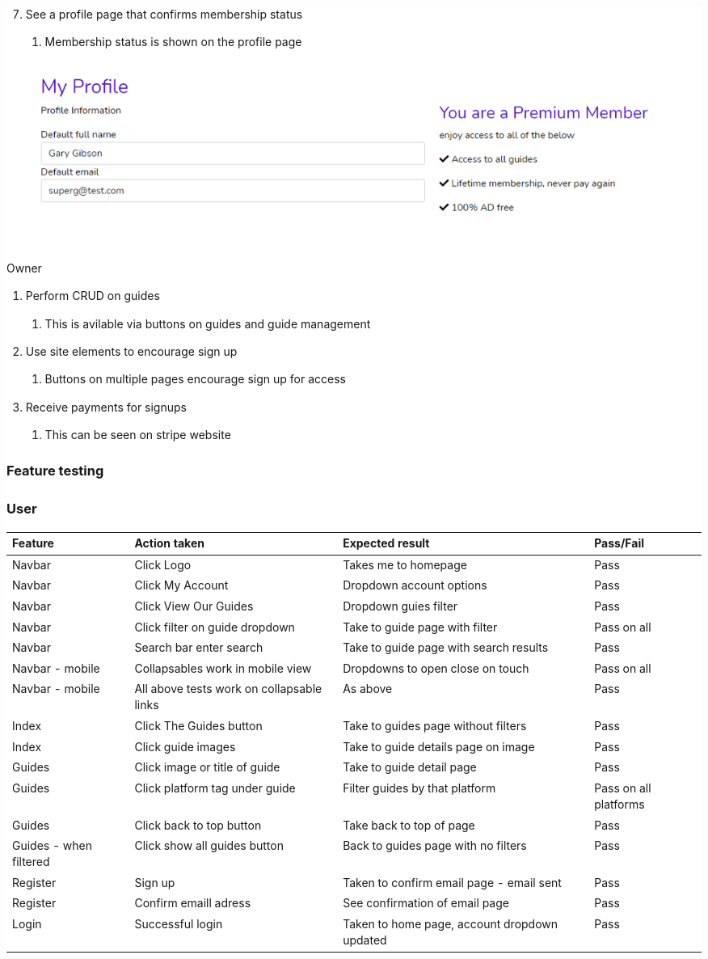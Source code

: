 
7. See a profile page that confirms membership status

    1. Membership status is shown on the profile page

    ![Status](assets/images/readmeimages/profile.png)



Owner
1. Perform CRUD on guides
    1. This is avilable via buttons on guides and guide management


2. Use site elements to encourage sign up
    1. Buttons on multiple pages encourage sign up for access


3. Receive payments for signups
    1. This can be seen on stripe website



### Feature testing

### User
| Feature | Action taken  | Expected result | Pass/Fail |
| :--- | :--- | :--- | :--- |    
| Navbar | Click Logo | Takes me to homepage | Pass |
| Navbar | Click My Account | Dropdown account options | Pass |
| Navbar | Click View Our Guides | Dropdown guies filter | Pass |
| Navbar | Click filter on guide dropdown | Take to guide page with filter | Pass on all |
| Navbar | Search bar enter search | Take to guide page with search results | Pass |
| Navbar - mobile | Collapsables work in mobile view | Dropdowns to open close on touch | Pass on all |
| Navbar - mobile | All above tests work on collapsable links | As above | Pass |
| Index | Click The Guides button | Take to guides page without filters | Pass |
| Index | Click guide images | Take to guide details page on image | Pass |
| Guides | Click image or title of guide | Take to guide detail page | Pass |
| Guides | Click platform tag under guide | Filter guides by that platform | Pass on all platforms |
| Guides | Click back to top button | Take back to top of page | Pass |
| Guides - when filtered | Click show all guides button | Back to guides page with no filters | Pass |
| Register | Sign up | Taken to confirm email page - email sent | Pass |
| Register | Confirm emaill adress | See confirmation of email page | Pass |
| Login | Successful login | Taken to home page, account dropdown updated | Pass |